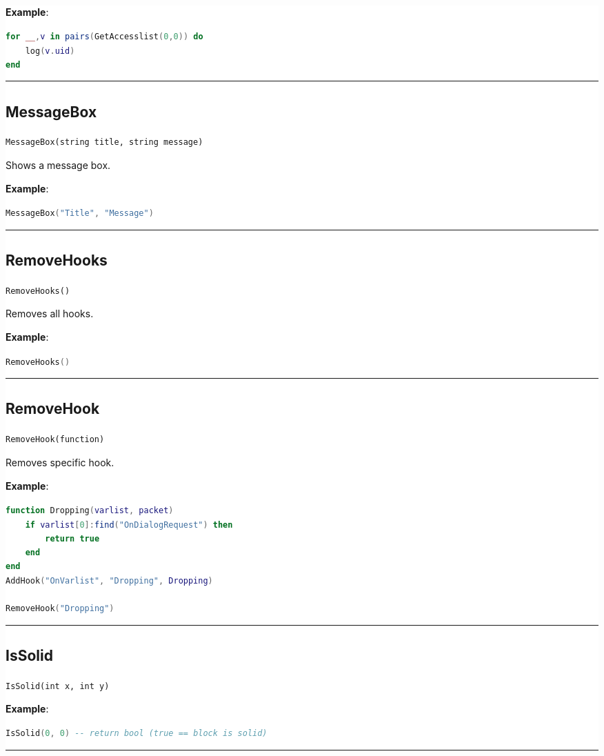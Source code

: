 **Example**:
```lua
for __,v in pairs(GetAccesslist(0,0)) do
	log(v.uid)
end
```
---

## MessageBox
`MessageBox(string title, string message)`

Shows a message box.

**Example**:
```lua
MessageBox("Title", "Message")
```
---

## RemoveHooks
`RemoveHooks()`

Removes all hooks.

**Example**:
```lua
RemoveHooks()
```
---

## RemoveHook
`RemoveHook(function)`

Removes specific hook.

**Example**:
```lua
function Dropping(varlist, packet)
    if varlist[0]:find("OnDialogRequest") then
        return true
    end
end
AddHook("OnVarlist", "Dropping", Dropping)

RemoveHook("Dropping")
```
---

## IsSolid
`IsSolid(int x, int y)`

**Example**:
```lua
IsSolid(0, 0) -- return bool (true == block is solid)
```
---
